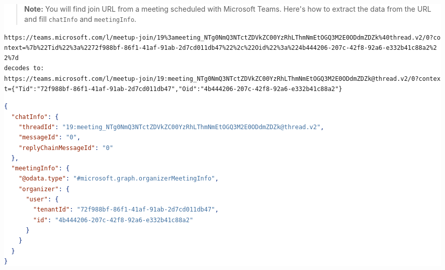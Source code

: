> **Note:** You will find join URL from a meeting scheduled with Microsoft Teams. Here's how to extract the data from the URL and fill `chatInfo` and `meetingInfo`.

```http
https://teams.microsoft.com/l/meetup-join/19%3ameeting_NTg0NmQ3NTctZDVkZC00YzRhLThmNmEtOGQ3M2E0ODdmZDZk%40thread.v2/0?context=%7b%22Tid%22%3a%2272f988bf-86f1-41af-91ab-2d7cd011db47%22%2c%22Oid%22%3a%224b444206-207c-42f8-92a6-e332b41c88a2%22%7d
decodes to:
https://teams.microsoft.com/l/meetup-join/19:meeting_NTg0NmQ3NTctZDVkZC00YzRhLThmNmEtOGQ3M2E0ODdmZDZk@thread.v2/0?context={"Tid":"72f988bf-86f1-41af-91ab-2d7cd011db47","Oid":"4b444206-207c-42f8-92a6-e332b41c88a2"}
```


```json
{
  "chatInfo": {
    "threadId": "19:meeting_NTg0NmQ3NTctZDVkZC00YzRhLThmNmEtOGQ3M2E0ODdmZDZk@thread.v2",
    "messageId": "0",
    "replyChainMessageId": "0"
  },
  "meetingInfo": {
    "@odata.type": "#microsoft.graph.organizerMeetingInfo",
    "organizer": {
      "user": {
        "tenantId": "72f988bf-86f1-41af-91ab-2d7cd011db47",
        "id": "4b444206-207c-42f8-92a6-e332b41c88a2"
      }
    }
  }
}
```



